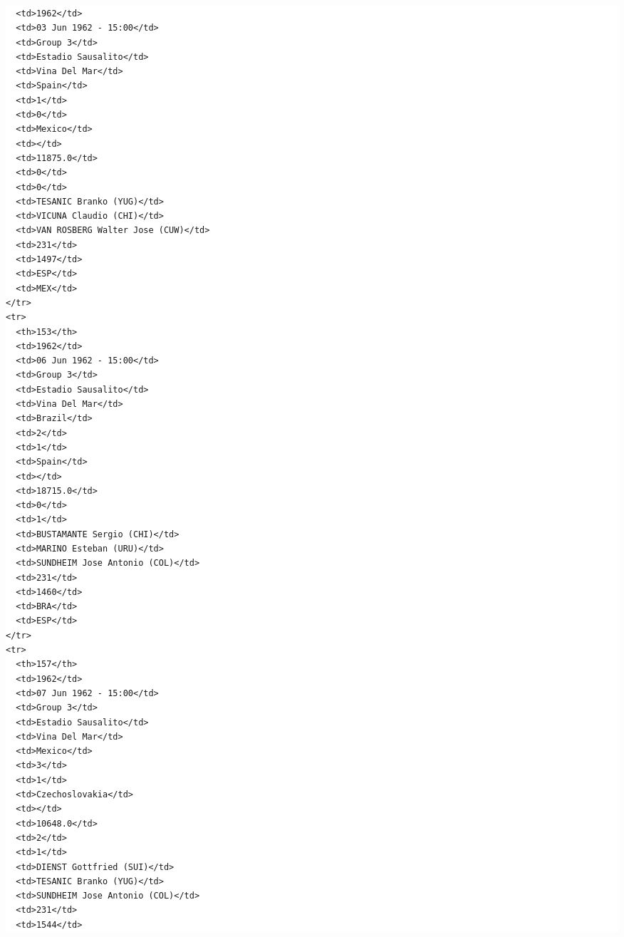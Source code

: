       <td>1962</td>
      <td>03 Jun 1962 - 15:00</td>
      <td>Group 3</td>
      <td>Estadio Sausalito</td>
      <td>Vina Del Mar</td>
      <td>Spain</td>
      <td>1</td>
      <td>0</td>
      <td>Mexico</td>
      <td></td>
      <td>11875.0</td>
      <td>0</td>
      <td>0</td>
      <td>TESANIC Branko (YUG)</td>
      <td>VICUNA Claudio (CHI)</td>
      <td>VAN ROSBERG Walter Jose (CUW)</td>
      <td>231</td>
      <td>1497</td>
      <td>ESP</td>
      <td>MEX</td>
    </tr>
    <tr>
      <th>153</th>
      <td>1962</td>
      <td>06 Jun 1962 - 15:00</td>
      <td>Group 3</td>
      <td>Estadio Sausalito</td>
      <td>Vina Del Mar</td>
      <td>Brazil</td>
      <td>2</td>
      <td>1</td>
      <td>Spain</td>
      <td></td>
      <td>18715.0</td>
      <td>0</td>
      <td>1</td>
      <td>BUSTAMANTE Sergio (CHI)</td>
      <td>MARINO Esteban (URU)</td>
      <td>SUNDHEIM Jose Antonio (COL)</td>
      <td>231</td>
      <td>1460</td>
      <td>BRA</td>
      <td>ESP</td>
    </tr>
    <tr>
      <th>157</th>
      <td>1962</td>
      <td>07 Jun 1962 - 15:00</td>
      <td>Group 3</td>
      <td>Estadio Sausalito</td>
      <td>Vina Del Mar</td>
      <td>Mexico</td>
      <td>3</td>
      <td>1</td>
      <td>Czechoslovakia</td>
      <td></td>
      <td>10648.0</td>
      <td>2</td>
      <td>1</td>
      <td>DIENST Gottfried (SUI)</td>
      <td>TESANIC Branko (YUG)</td>
      <td>SUNDHEIM Jose Antonio (COL)</td>
      <td>231</td>
      <td>1544</td>